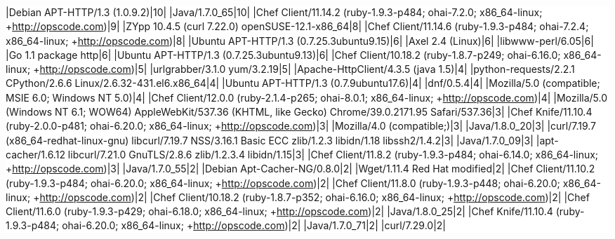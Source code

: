 |Debian APT-HTTP/1.3 (1.0.9.2)|10|
|Java/1.7.0_65|10|
|Chef Client/11.14.2 (ruby-1.9.3-p484; ohai-7.2.0; x86_64-linux; +http://opscode.com)|9|
|ZYpp 10.4.5 (curl 7.22.0) openSUSE-12.1-x86_64|8|
|Chef Client/11.14.6 (ruby-1.9.3-p484; ohai-7.2.4; x86_64-linux; +http://opscode.com)|8|
|Ubuntu APT-HTTP/1.3 (0.7.25.3ubuntu9.15)|6|
|Axel 2.4 (Linux)|6|
|libwww-perl/6.05|6|
|Go 1.1 package http|6|
|Ubuntu APT-HTTP/1.3 (0.7.25.3ubuntu9.13)|6|
|Chef Client/10.18.2 (ruby-1.8.7-p249; ohai-6.16.0; x86_64-linux; +http://opscode.com)|5|
|urlgrabber/3.1.0 yum/3.2.19|5|
|Apache-HttpClient/4.3.5 (java 1.5)|4|
|python-requests/2.2.1 CPython/2.6.6 Linux/2.6.32-431.el6.x86_64|4|
|Ubuntu APT-HTTP/1.3 (0.7.9ubuntu17.6)|4|
|dnf/0.5.4|4|
|Mozilla/5.0 (compatible; MSIE 6.0; Windows NT 5.0)|4|
|Chef Client/12.0.0 (ruby-2.1.4-p265; ohai-8.0.1; x86_64-linux; +http://opscode.com)|4|
|Mozilla/5.0 (Windows NT 6.1; WOW64) AppleWebKit/537.36 (KHTML, like Gecko) Chrome/39.0.2171.95 Safari/537.36|3|
|Chef Knife/11.10.4 (ruby-2.0.0-p481; ohai-6.20.0; x86_64-linux; +http://opscode.com)|3|
|Mozilla/4.0 (compatible;)|3|
|Java/1.8.0_20|3|
|curl/7.19.7 (x86_64-redhat-linux-gnu) libcurl/7.19.7 NSS/3.16.1 Basic ECC zlib/1.2.3 libidn/1.18 libssh2/1.4.2|3|
|Java/1.7.0_09|3|
|apt-cacher/1.6.12 libcurl/7.21.0 GnuTLS/2.8.6 zlib/1.2.3.4 libidn/1.15|3|
|Chef Client/11.8.2 (ruby-1.9.3-p484; ohai-6.14.0; x86_64-linux; +http://opscode.com)|3|
|Java/1.7.0_55|2|
|Debian Apt-Cacher-NG/0.8.0|2|
|Wget/1.11.4 Red Hat modified|2|
|Chef Client/11.10.2 (ruby-1.9.3-p484; ohai-6.20.0; x86_64-linux; +http://opscode.com)|2|
|Chef Client/11.8.0 (ruby-1.9.3-p448; ohai-6.20.0; x86_64-linux; +http://opscode.com)|2|
|Chef Client/10.18.2 (ruby-1.8.7-p352; ohai-6.16.0; x86_64-linux; +http://opscode.com)|2|
|Chef Client/11.6.0 (ruby-1.9.3-p429; ohai-6.18.0; x86_64-linux; +http://opscode.com)|2|
|Java/1.8.0_25|2|
|Chef Knife/11.10.4 (ruby-1.9.3-p484; ohai-6.20.0; x86_64-linux; +http://opscode.com)|2|
|Java/1.7.0_71|2|
|curl/7.29.0|2|